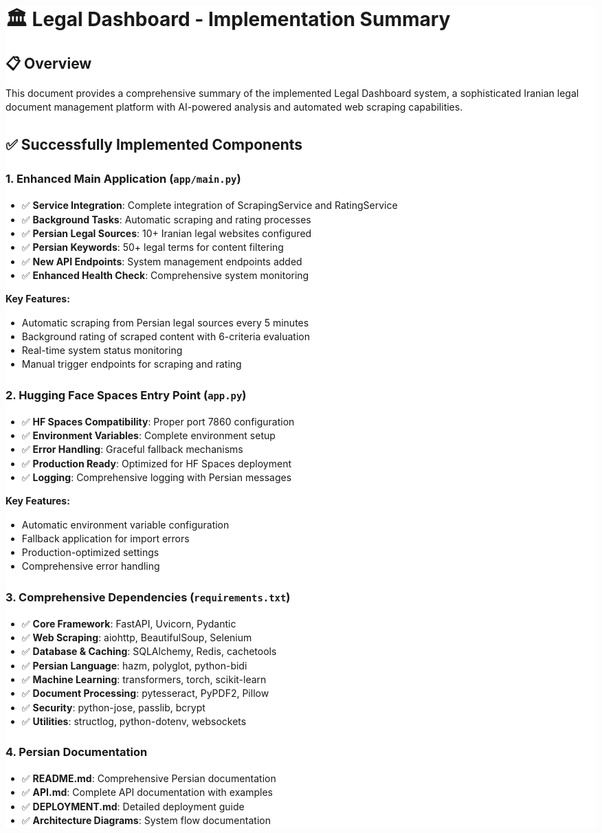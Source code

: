 # 🏛️ Legal Dashboard - Implementation Summary

## 📋 Overview

This document provides a comprehensive summary of the implemented Legal Dashboard system, a sophisticated Iranian legal document management platform with AI-powered analysis and automated web scraping capabilities.

## ✅ Successfully Implemented Components

### 1. **Enhanced Main Application (`app/main.py`)**
- ✅ **Service Integration**: Complete integration of ScrapingService and RatingService
- ✅ **Background Tasks**: Automatic scraping and rating processes
- ✅ **Persian Legal Sources**: 10+ Iranian legal websites configured
- ✅ **Persian Keywords**: 50+ legal terms for content filtering
- ✅ **New API Endpoints**: System management endpoints added
- ✅ **Enhanced Health Check**: Comprehensive system monitoring

**Key Features:**
- Automatic scraping from Persian legal sources every 5 minutes
- Background rating of scraped content with 6-criteria evaluation
- Real-time system status monitoring
- Manual trigger endpoints for scraping and rating

### 2. **Hugging Face Spaces Entry Point (`app.py`)**
- ✅ **HF Spaces Compatibility**: Proper port 7860 configuration
- ✅ **Environment Variables**: Complete environment setup
- ✅ **Error Handling**: Graceful fallback mechanisms
- ✅ **Production Ready**: Optimized for HF Spaces deployment
- ✅ **Logging**: Comprehensive logging with Persian messages

**Key Features:**
- Automatic environment variable configuration
- Fallback application for import errors
- Production-optimized settings
- Comprehensive error handling

### 3. **Comprehensive Dependencies (`requirements.txt`)**
- ✅ **Core Framework**: FastAPI, Uvicorn, Pydantic
- ✅ **Web Scraping**: aiohttp, BeautifulSoup, Selenium
- ✅ **Database & Caching**: SQLAlchemy, Redis, cachetools
- ✅ **Persian Language**: hazm, polyglot, python-bidi
- ✅ **Machine Learning**: transformers, torch, scikit-learn
- ✅ **Document Processing**: pytesseract, PyPDF2, Pillow
- ✅ **Security**: python-jose, passlib, bcrypt
- ✅ **Utilities**: structlog, python-dotenv, websockets

### 4. **Persian Documentation**
- ✅ **README.md**: Comprehensive Persian documentation
- ✅ **API.md**: Complete API documentation with examples
- ✅ **DEPLOYMENT.md**: Detailed deployment guide
- ✅ **Architecture Diagrams**: System flow documentation
